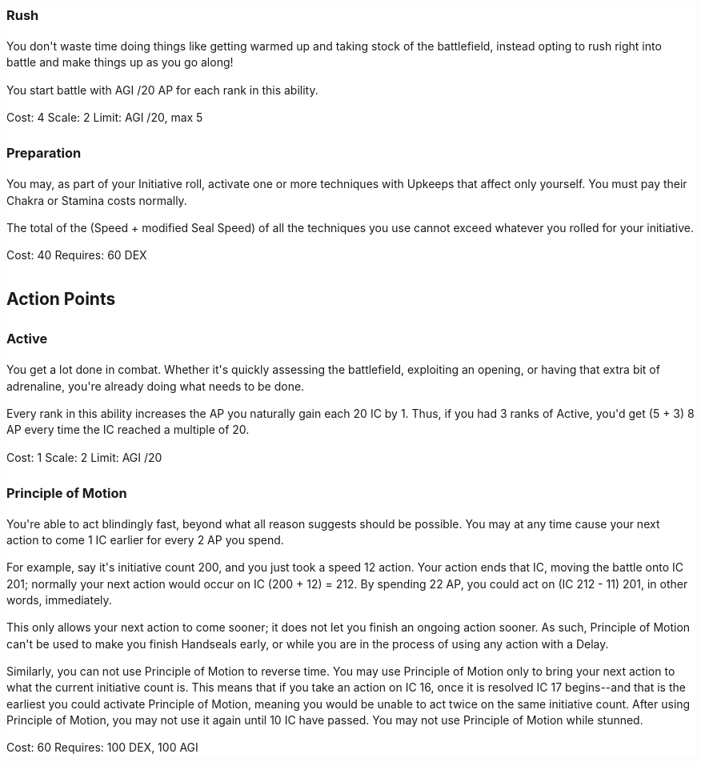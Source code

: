 ### **Rush**
You don't waste time doing things like getting warmed up and taking stock of the battlefield, instead opting to rush right into battle and make things up as you go along!

You start battle with AGI /20 AP for each rank in this ability.

Cost: 4
Scale: 2
Limit: AGI /20, max 5

### **Preparation**
You may, as part of your Initiative roll, activate one or more techniques with Upkeeps that affect only yourself. You must pay their Chakra or Stamina costs normally.

The total of the (Speed + modified Seal Speed) of all the techniques you use cannot exceed whatever you rolled for your initiative.

Cost: 40
Requires: 60 DEX

## **Action Points**

### **Active**
You get a lot done in combat. Whether it's quickly assessing the battlefield, exploiting an opening, or having that extra bit of adrenaline, you're already doing what needs to be done.

Every rank in this ability increases the AP you naturally gain each 20 IC by 1. Thus, if you had 3 ranks of Active, you'd get (5 \+ 3) 8 AP every time the IC reached a multiple of 20.

Cost: 1
Scale: 2
Limit: AGI /20

### **Principle of Motion**
You're able to act blindingly fast, beyond what all reason suggests should be possible. You may at any time cause your next action to come 1 IC earlier for every 2 AP you spend.

For example, say it's initiative count 200, and you just took a speed 12 action. Your action ends that IC, moving the battle onto IC 201; normally your next action would occur on IC (200 \+ 12) = 212. By spending 22 AP, you could act on (IC 212 - 11) 201, in other words, immediately.

This only allows your next action to come sooner; it does not let you finish an ongoing action sooner. As such, Principle of Motion can't be used to make you finish Handseals early, or while you are in the process of using any action with a Delay.

Similarly, you can not use Principle of Motion to reverse time. You may use Principle of Motion only to bring your next action to what the current initiative count is. This means that if you take an action on IC 16, once it is resolved IC 17 begins--and that is the earliest you could activate Principle of Motion, meaning you would be unable to act twice on the same initiative count.
After using Principle of Motion, you may not use it again until 10 IC have passed. You may not use Principle of Motion while stunned.

Cost: 60
Requires: 100 DEX, 100 AGI
